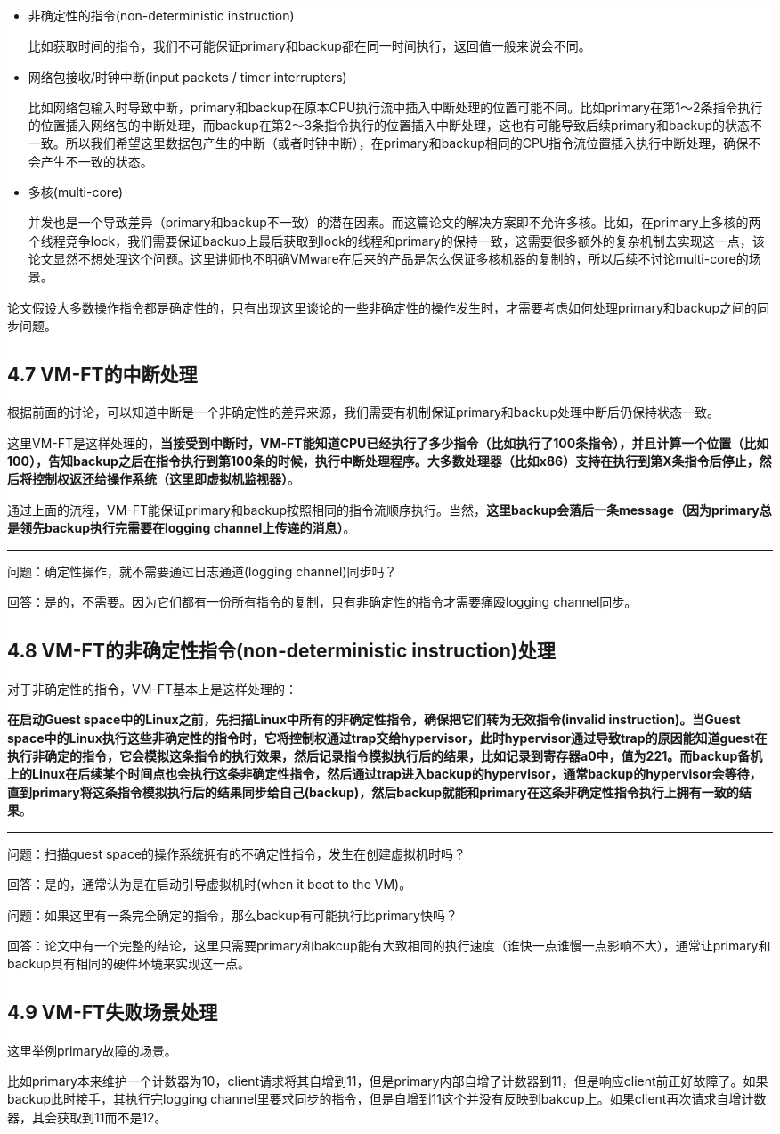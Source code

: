- 非确定性的指令(non-deterministic instruction)

  比如获取时间的指令，我们不可能保证primary和backup都在同一时间执行，返回值一般来说会不同。

- 网络包接收/时钟中断(input packets / timer interrupters)

  比如网络包输入时导致中断，primary和backup在原本CPU执行流中插入中断处理的位置可能不同。比如primary在第1～2条指令执行的位置插入网络包的中断处理，而backup在第2～3条指令执行的位置插入中断处理，这也有可能导致后续primary和backup的状态不一致。所以我们希望这里数据包产生的中断（或者时钟中断），在primary和backup相同的CPU指令流位置插入执行中断处理，确保不会产生不一致的状态。

- 多核(multi-core)

  并发也是一个导致差异（primary和backup不一致）的潜在因素。而这篇论文的解决方案即不允许多核。比如，在primary上多核的两个线程竞争lock，我们需要保证backup上最后获取到lock的线程和primary的保持一致，这需要很多额外的复杂机制去实现这一点，该论文显然不想处理这个问题。这里讲师也不明确VMware在后来的产品是怎么保证多核机器的复制的，所以后续不讨论multi-core的场景。

 论文假设大多数操作指令都是确定性的，只有出现这里谈论的一些非确定性的操作发生时，才需要考虑如何处理primary和backup之间的同步问题。

## 4.7 VM-FT的中断处理

 根据前面的讨论，可以知道中断是一个非确定性的差异来源，我们需要有机制保证primary和backup处理中断后仍保持状态一致。

 这里VM-FT是这样处理的，**当接受到中断时，VM-FT能知道CPU已经执行了多少指令（比如执行了100条指令），并且计算一个位置（比如100），告知backup之后在指令执行到第100条的时候，执行中断处理程序。大多数处理器（比如x86）支持在执行到第X条指令后停止，然后将控制权返还给操作系统（这里即虚拟机监视器）**。

 通过上面的流程，VM-FT能保证primary和backup按照相同的指令流顺序执行。当然，**这里backup会落后一条message（因为primary总是领先backup执行完需要在logging channel上传递的消息）**。

------

问题：确定性操作，就不需要通过日志通道(logging channel)同步吗？

回答：是的，不需要。因为它们都有一份所有指令的复制，只有非确定性的指令才需要痛殴logging channel同步。

## 4.8 VM-FT的非确定性指令(non-deterministic instruction)处理

 对于非确定性的指令，VM-FT基本上是这样处理的：

 **在启动Guest space中的Linux之前，先扫描Linux中所有的非确定性指令，确保把它们转为无效指令(invalid instruction)。当Guest space中的Linux执行这些非确定性的指令时，它将控制权通过trap交给hypervisor，此时hypervisor通过导致trap的原因能知道guest在执行非确定的指令，它会模拟这条指令的执行效果，然后记录指令模拟执行后的结果，比如记录到寄存器a0中，值为221。而backup备机上的Linux在后续某个时间点也会执行这条非确定性指令，然后通过trap进入backup的hypervisor，通常backup的hypervisor会等待，直到primary将这条指令模拟执行后的结果同步给自己(backup)，然后backup就能和primary在这条非确定性指令执行上拥有一致的结果**。

------

问题：扫描guest space的操作系统拥有的不确定性指令，发生在创建虚拟机时吗？

回答：是的，通常认为是在启动引导虚拟机时(when it boot to the VM)。

问题：如果这里有一条完全确定的指令，那么backup有可能执行比primary快吗？

回答：论文中有一个完整的结论，这里只需要primary和bakcup能有大致相同的执行速度（谁快一点谁慢一点影响不大），通常让primary和backup具有相同的硬件环境来实现这一点。

## 4.9 VM-FT失败场景处理

 这里举例primary故障的场景。

 比如primary本来维护一个计数器为10，client请求将其自增到11，但是primary内部自增了计数器到11，但是响应client前正好故障了。如果backup此时接手，其执行完logging channel里要求同步的指令，但是自增到11这个并没有反映到bakcup上。如果client再次请求自增计数器，其会获取到11而不是12。
